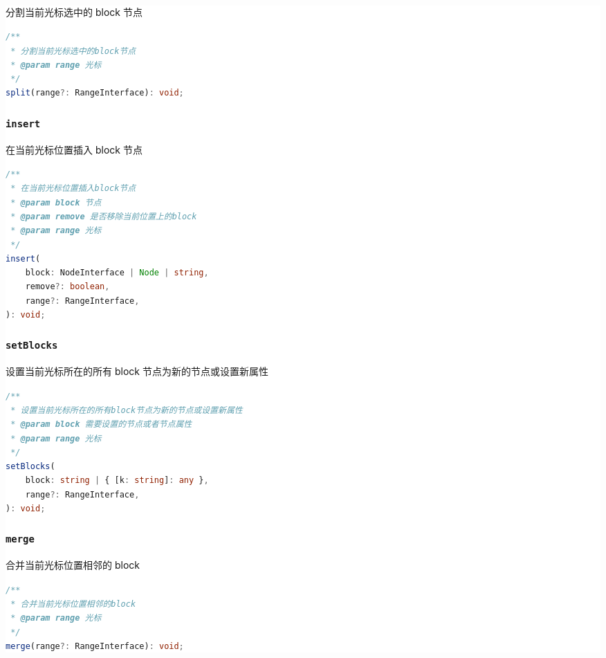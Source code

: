 分割当前光标选中的 block 节点

```ts
/**
 * 分割当前光标选中的block节点
 * @param range 光标
 */
split(range?: RangeInterface): void;
```

### `insert`

在当前光标位置插入 block 节点

```ts
/**
 * 在当前光标位置插入block节点
 * @param block 节点
 * @param remove 是否移除当前位置上的block
 * @param range 光标
 */
insert(
    block: NodeInterface | Node | string,
    remove?: boolean,
    range?: RangeInterface,
): void;
```

### `setBlocks`

设置当前光标所在的所有 block 节点为新的节点或设置新属性

```ts
/**
 * 设置当前光标所在的所有block节点为新的节点或设置新属性
 * @param block 需要设置的节点或者节点属性
 * @param range 光标
 */
setBlocks(
    block: string | { [k: string]: any },
    range?: RangeInterface,
): void;
```

### `merge`

合并当前光标位置相邻的 block

```ts
/**
 * 合并当前光标位置相邻的block
 * @param range 光标
 */
merge(range?: RangeInterface): void;
```
